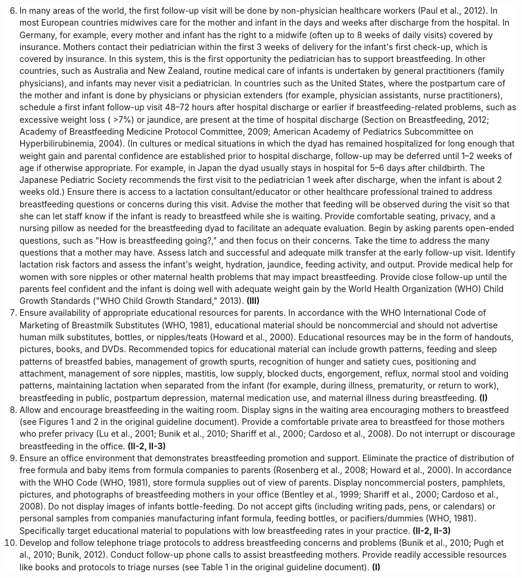   6. In many areas of the world, the first follow-up visit will be done by non-physician healthcare workers (Paul et al., 2012). In most European countries midwives care for the mother and infant in the days and weeks after discharge from the hospital. In Germany, for example, every mother and infant has the right to a midwife (often up to 8 weeks of daily visits) covered by insurance. Mothers contact their pediatrician within the first 3 weeks of delivery for the infant's first check-up, which is covered by insurance. In this system, this is the first opportunity the pediatrician has to support breastfeeding. In other countries, such as Australia and New Zealand, routine medical care of infants is undertaken by general practitioners (family physicians), and infants may never visit a pediatrician. In countries such as the United States, where the postpartum care of the mother and infant is done by physicians or physician extenders (for example, physician assistants, nurse practitioners), schedule a first infant follow-up visit 48–72 hours after hospital discharge or earlier if breastfeeding-related problems, such as excessive weight loss ( >7%) or jaundice, are present at the time of hospital discharge (Section on Breastfeeding, 2012; Academy of Breastfeeding Medicine Protocol Committee, 2009; American Academy of Pediatrics Subcommittee on Hyperbilirubinemia, 2004). (In cultures or medical situations in which the dyad has remained hospitalized for long enough that weight gain and parental confidence are established prior to hospital discharge, follow-up may be deferred until 1–2 weeks of age if otherwise appropriate. For example, in Japan the dyad usually stays in hospital for 5–6 days after childbirth. The Japanese Pediatric Society recommends the first visit to the pediatrician 1 week after discharge, when the infant is about 2 weeks old.) Ensure there is access to a lactation consultant/educator or other healthcare professional trained to address breastfeeding questions or concerns during this visit. Advise the mother that feeding will be observed during the visit so that she can let staff know if the infant is ready to breastfeed while she is waiting. Provide comfortable seating, privacy, and a nursing pillow as needed for the breastfeeding dyad to facilitate an adequate evaluation. Begin by asking parents open-ended questions, such as "How is breastfeeding going?," and then focus on their concerns. Take the time to address the many questions that a mother may have. Assess latch and successful and adequate milk transfer at the early follow-up visit. Identify lactation risk factors and assess the infant's weight, hydration, jaundice, feeding activity, and output. Provide medical help for women with sore nipples or other maternal health problems that may impact breastfeeding. Provide close follow-up until the parents feel confident and the infant is doing well with adequate weight gain by the World Health Organization (WHO) Child Growth Standards ("WHO Child Growth Standard," 2013). **(III)**
  7. Ensure availability of appropriate educational resources for parents. In accordance with the WHO International Code of Marketing of Breastmilk Substitutes (WHO, 1981), educational material should be noncommercial and should not advertise human milk substitutes, bottles, or nipples/teats (Howard et al., 2000). Educational resources may be in the form of handouts, pictures, books, and DVDs. Recommended topics for educational material can include growth patterns, feeding and sleep patterns of breastfed babies, management of growth spurts, recognition of hunger and satiety cues, positioning and attachment, management of sore nipples, mastitis, low supply, blocked ducts, engorgement, reflux, normal stool and voiding patterns, maintaining lactation when separated from the infant (for example, during illness, prematurity, or return to work), breastfeeding in public, postpartum depression, maternal medication use, and maternal illness during breastfeeding. **(I)**
  8. Allow and encourage breastfeeding in the waiting room. Display signs in the waiting area encouraging mothers to breastfeed (see Figures 1 and 2 in the original guideline document). Provide a comfortable private area to breastfeed for those mothers who prefer privacy (Lu et al., 2001; Bunik et al., 2010; Shariff et al., 2000; Cardoso et al., 2008). Do not interrupt or discourage breastfeeding in the office. **(II-2, II-3)**
  9. Ensure an office environment that demonstrates breastfeeding promotion and support. Eliminate the practice of distribution of free formula and baby items from formula companies to parents (Rosenberg et al., 2008; Howard et al., 2000). In accordance with the WHO Code (WHO, 1981), store formula supplies out of view of parents. Display noncommercial posters, pamphlets, pictures, and photographs of breastfeeding mothers in your office (Bentley et al., 1999; Shariff et al., 2000; Cardoso et al., 2008). Do not display images of infants bottle-feeding. Do not accept gifts (including writing pads, pens, or calendars) or personal samples from companies manufacturing infant formula, feeding bottles, or pacifiers/dummies (WHO, 1981). Specifically target educational material to populations with low breastfeeding rates in your practice. **(II-2, II-3)**
  10. Develop and follow telephone triage protocols to address breastfeeding concerns and problems (Bunik et al., 2010; Pugh et al., 2010; Bunik, 2012). Conduct follow-up phone calls to assist breastfeeding mothers. Provide readily accessible resources like books and protocols to triage nurses (see Table 1 in the original guideline document). **(I)**